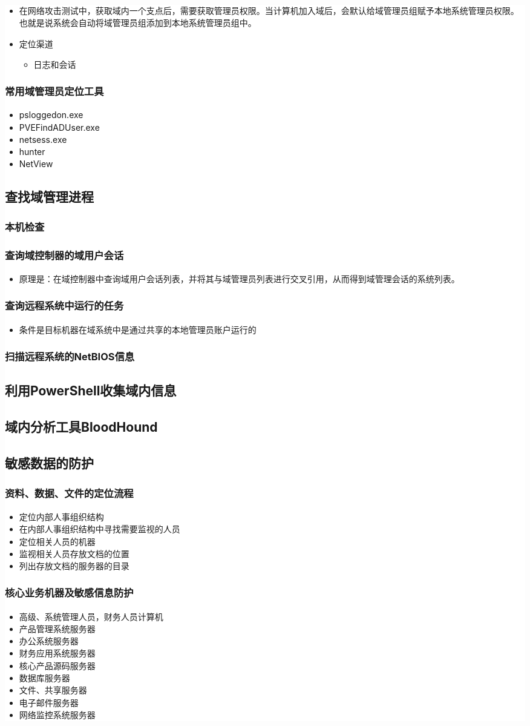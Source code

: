 - 在网络攻击测试中，获取域内一个支点后，需要获取管理员权限。当计算机加入域后，会默认给域管理员组赋予本地系统管理员权限。也就是说系统会自动将域管理员组添加到本地系统管理员组中。
- 定位渠道

	- 日志和会话

### 常用域管理员定位工具

- psloggedon.exe
- PVEFindADUser.exe
- netsess.exe
- hunter
- NetView

## 查找域管理进程

### 本机检查

### 查询域控制器的域用户会话

- 原理是：在域控制器中查询域用户会话列表，并将其与域管理员列表进行交叉引用，从而得到域管理会话的系统列表。

### 查询远程系统中运行的任务

- 条件是目标机器在域系统中是通过共享的本地管理员账户运行的

### 扫描远程系统的NetBIOS信息

## 利用PowerShell收集域内信息

## 域内分析工具BloodHound

## 敏感数据的防护

### 资料、数据、文件的定位流程

- 定位内部人事组织结构
- 在内部人事组织结构中寻找需要监视的人员
- 定位相关人员的机器
- 监视相关人员存放文档的位置
- 列出存放文档的服务器的目录

### 核心业务机器及敏感信息防护

- 高级、系统管理人员，财务人员计算机
- 产品管理系统服务器
- 办公系统服务器
- 财务应用系统服务器
- 核心产品源码服务器
- 数据库服务器
- 文件、共享服务器
- 电子邮件服务器
- 网络监控系统服务器
